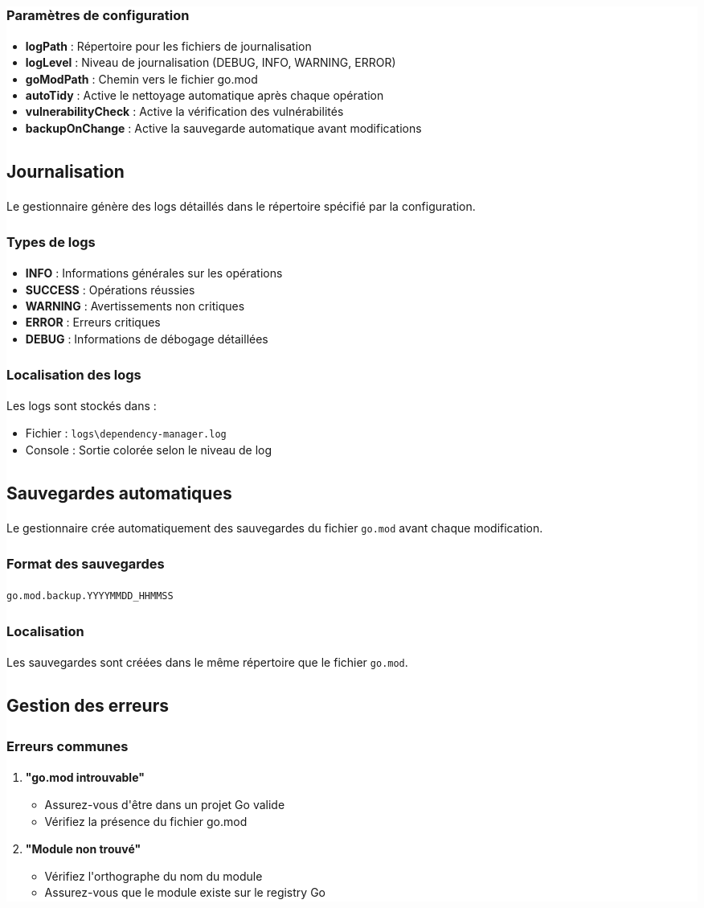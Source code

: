 ### Paramètres de configuration

- **logPath** : Répertoire pour les fichiers de journalisation
- **logLevel** : Niveau de journalisation (DEBUG, INFO, WARNING, ERROR)
- **goModPath** : Chemin vers le fichier go.mod
- **autoTidy** : Active le nettoyage automatique après chaque opération
- **vulnerabilityCheck** : Active la vérification des vulnérabilités
- **backupOnChange** : Active la sauvegarde automatique avant modifications

## Journalisation

Le gestionnaire génère des logs détaillés dans le répertoire spécifié par la configuration.

### Types de logs

- **INFO** : Informations générales sur les opérations
- **SUCCESS** : Opérations réussies
- **WARNING** : Avertissements non critiques
- **ERROR** : Erreurs critiques
- **DEBUG** : Informations de débogage détaillées

### Localisation des logs

Les logs sont stockés dans :
- Fichier : `logs\dependency-manager.log`
- Console : Sortie colorée selon le niveau de log

## Sauvegardes automatiques

Le gestionnaire crée automatiquement des sauvegardes du fichier `go.mod` avant chaque modification.

### Format des sauvegardes

```
go.mod.backup.YYYYMMDD_HHMMSS
```

### Localisation

Les sauvegardes sont créées dans le même répertoire que le fichier `go.mod`.

## Gestion des erreurs

### Erreurs communes

1. **"go.mod introuvable"**
   - Assurez-vous d'être dans un projet Go valide
   - Vérifiez la présence du fichier go.mod

2. **"Module non trouvé"**
   - Vérifiez l'orthographe du nom du module
   - Assurez-vous que le module existe sur le registry Go
